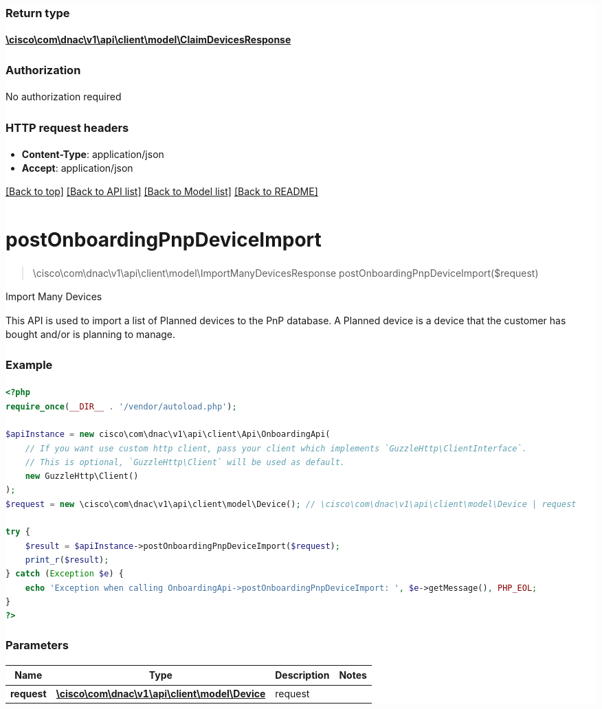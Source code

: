 ### Return type

[**\cisco\com\dnac\v1\api\client\model\ClaimDevicesResponse**](../Model/ClaimDevicesResponse.md)

### Authorization

No authorization required

### HTTP request headers

 - **Content-Type**: application/json
 - **Accept**: application/json

[[Back to top]](#) [[Back to API list]](../../README.md#documentation-for-api-endpoints) [[Back to Model list]](../../README.md#documentation-for-models) [[Back to README]](../../README.md)

# **postOnboardingPnpDeviceImport**
> \cisco\com\dnac\v1\api\client\model\ImportManyDevicesResponse postOnboardingPnpDeviceImport($request)

Import Many Devices

This API is used to import a list of Planned devices to the PnP database. A Planned device is a device that the customer has bought and/or is planning to manage.

### Example
```php
<?php
require_once(__DIR__ . '/vendor/autoload.php');

$apiInstance = new cisco\com\dnac\v1\api\client\Api\OnboardingApi(
    // If you want use custom http client, pass your client which implements `GuzzleHttp\ClientInterface`.
    // This is optional, `GuzzleHttp\Client` will be used as default.
    new GuzzleHttp\Client()
);
$request = new \cisco\com\dnac\v1\api\client\model\Device(); // \cisco\com\dnac\v1\api\client\model\Device | request

try {
    $result = $apiInstance->postOnboardingPnpDeviceImport($request);
    print_r($result);
} catch (Exception $e) {
    echo 'Exception when calling OnboardingApi->postOnboardingPnpDeviceImport: ', $e->getMessage(), PHP_EOL;
}
?>
```

### Parameters

Name | Type | Description  | Notes
------------- | ------------- | ------------- | -------------
 **request** | [**\cisco\com\dnac\v1\api\client\model\Device**](../Model/Device.md)| request |

